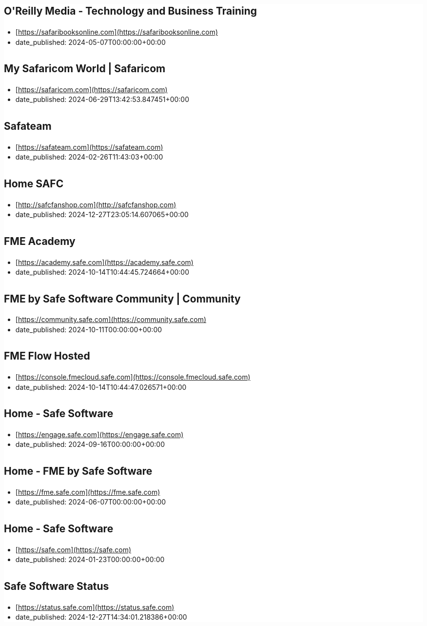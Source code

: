  ## O'Reilly Media - Technology and Business Training
 - [https://safaribooksonline.com](https://safaribooksonline.com)
 - date_published: 2024-05-07T00:00:00+00:00

 ## My Safaricom World | Safaricom
 - [https://safaricom.com](https://safaricom.com)
 - date_published: 2024-06-29T13:42:53.847451+00:00

 ## Safateam
 - [https://safateam.com](https://safateam.com)
 - date_published: 2024-02-26T11:43:03+00:00

 ## Home SAFC
 - [http://safcfanshop.com](http://safcfanshop.com)
 - date_published: 2024-12-27T23:05:14.607065+00:00

 ## FME Academy
 - [https://academy.safe.com](https://academy.safe.com)
 - date_published: 2024-10-14T10:44:45.724664+00:00

 ## FME by Safe Software Community | Community
 - [https://community.safe.com](https://community.safe.com)
 - date_published: 2024-10-11T00:00:00+00:00

 ## FME Flow Hosted
 - [https://console.fmecloud.safe.com](https://console.fmecloud.safe.com)
 - date_published: 2024-10-14T10:44:47.026571+00:00

 ## Home - Safe Software
 - [https://engage.safe.com](https://engage.safe.com)
 - date_published: 2024-09-16T00:00:00+00:00

 ## Home - FME by Safe Software
 - [https://fme.safe.com](https://fme.safe.com)
 - date_published: 2024-06-07T00:00:00+00:00

 ## Home - Safe Software
 - [https://safe.com](https://safe.com)
 - date_published: 2024-01-23T00:00:00+00:00

 ## Safe Software Status
 - [https://status.safe.com](https://status.safe.com)
 - date_published: 2024-12-27T14:34:01.218386+00:00
